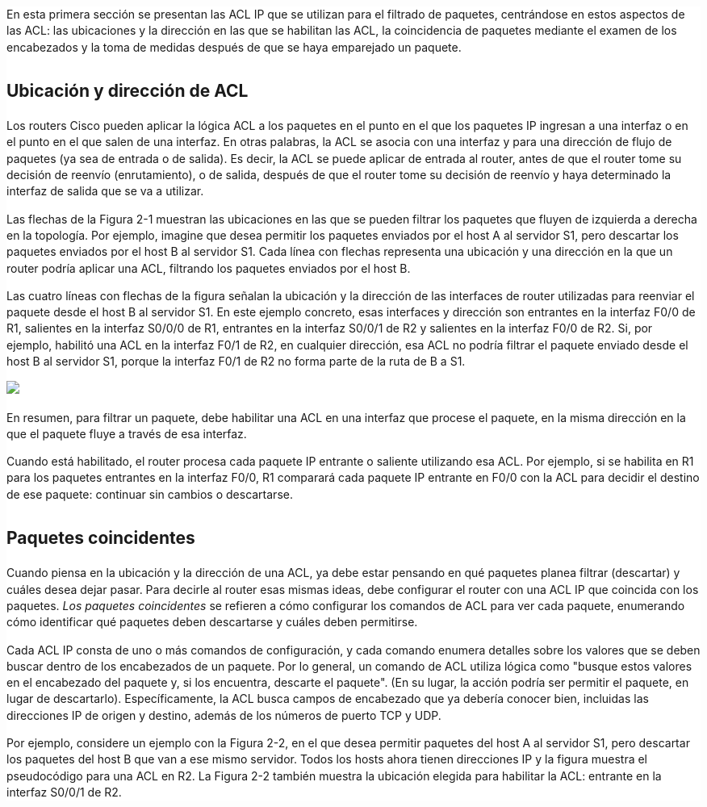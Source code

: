 En esta primera sección se presentan las ACL IP que se utilizan para el filtrado de paquetes, centrándose en estos aspectos de las ACL: las ubicaciones y la dirección en las que se habilitan las ACL, la coincidencia de paquetes mediante el examen de los encabezados y la toma de medidas después de que se haya emparejado un paquete.

## Ubicación y dirección de ACL

Los routers Cisco pueden aplicar la lógica ACL a los paquetes en el punto en el que los paquetes IP ingresan a una interfaz o en el punto en el que salen de una interfaz. En otras palabras, la ACL se asocia con una interfaz y para una dirección de flujo de paquetes (ya sea de entrada o de salida). Es decir, la ACL se puede aplicar de entrada al router, antes de que el router tome su decisión de reenvío (enrutamiento), o de salida, después de que el router tome su decisión de reenvío y haya determinado la interfaz de salida que se va a utilizar.

Las flechas de la Figura 2-1 muestran las ubicaciones en las que se pueden filtrar los paquetes que fluyen de izquierda a derecha en la topología. Por ejemplo, imagine que desea permitir los paquetes enviados por el host A al servidor S1, pero descartar los paquetes enviados por el host B al servidor S1. Cada línea con flechas representa una ubicación y una dirección en la que un router podría aplicar una ACL, filtrando los paquetes enviados por el host B.

Las cuatro líneas con flechas de la figura señalan la ubicación y la dirección de las interfaces de router utilizadas para reenviar el paquete desde el host B al servidor S1. En este ejemplo concreto, esas interfaces y dirección son entrantes en la interfaz F0/0 de R1, salientes en la interfaz S0/0/0 de R1, entrantes en la interfaz S0/0/1 de R2 y salientes en la interfaz F0/0 de R2. Si, por ejemplo, habilitó una ACL en la interfaz F0/1 de R2, en cualquier dirección, esa ACL no podría filtrar el paquete enviado desde el host B al servidor S1, porque la interfaz F0/1 de R2 no forma parte de la ruta de B a S1.

![](2.1.png)

En resumen, para filtrar un paquete, debe habilitar una ACL en una interfaz que procese el paquete, en la misma dirección en la que el paquete fluye a través de esa interfaz.

Cuando está habilitado, el router procesa cada paquete IP entrante o saliente utilizando esa ACL. Por ejemplo, si se habilita en R1 para los paquetes entrantes en la interfaz F0/0, R1 comparará cada paquete IP entrante en F0/0 con la ACL para decidir el destino de ese paquete: continuar sin cambios o descartarse.
## Paquetes coincidentes

Cuando piensa en la ubicación y la dirección de una ACL, ya debe estar pensando en qué paquetes planea filtrar (descartar) y cuáles desea dejar pasar. Para decirle al router esas mismas ideas, debe configurar el router con una ACL IP que coincida con los paquetes. _Los paquetes coincidentes_ se refieren a cómo configurar los comandos de ACL para ver cada paquete, enumerando cómo identificar qué paquetes deben descartarse y cuáles deben permitirse.

Cada ACL IP consta de uno o más comandos de configuración, y cada comando enumera detalles sobre los valores que se deben buscar dentro de los encabezados de un paquete. Por lo general, un comando de ACL utiliza lógica como "busque estos valores en el encabezado del paquete y, si los encuentra, descarte el paquete". (En su lugar, la acción podría ser permitir el paquete, en lugar de descartarlo). Específicamente, la ACL busca campos de encabezado que ya debería conocer bien, incluidas las direcciones IP de origen y destino, además de los números de puerto TCP y UDP.

Por ejemplo, considere un ejemplo con la Figura 2-2, en el que desea permitir paquetes del host A al servidor S1, pero descartar los paquetes del host B que van a ese mismo servidor. Todos los hosts ahora tienen direcciones IP y la figura muestra el pseudocódigo para una ACL en R2. La Figura 2-2 también muestra la ubicación elegida para habilitar la ACL: entrante en la interfaz S0/0/1 de R2.
